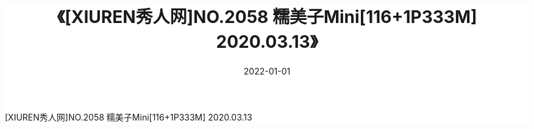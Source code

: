 ﻿---
layout: post
title:  《[XIUREN秀人网]NO.2058 糯美子Mini[116+1P333M] 2020.03.13》
date:   2022-01-01
img: http://pic.660000.xyz/1:/秀人网/秀人网第03部分/[XIUREN秀人网]NO.2058 糯美子Mini[116+1P333M] 2020.03.13/000.jpg
categories: [美女, 清纯, 唯美]
---

[XIUREN秀人网]NO.2058 糯美子Mini[116+1P333M] 2020.03.13
